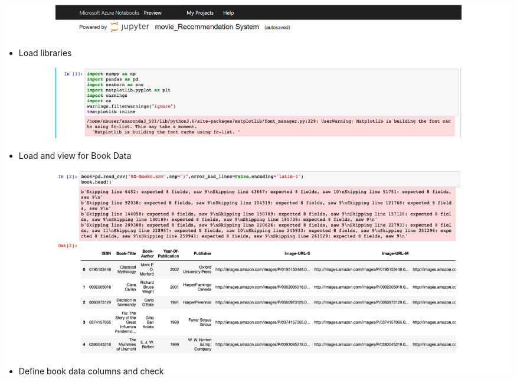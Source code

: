 
<p align="center">
    <img src="images/014.png" width="80%" height="80%">


* Load libraries

<p align="center">
    <img src="images/018.png" width="80%" height="80%">


* Load  and view for Book Data 



<p align="center">
    <img src="images/019.png" width="80%" height="80%">

* Define book data columns and check
    
<p align="center">